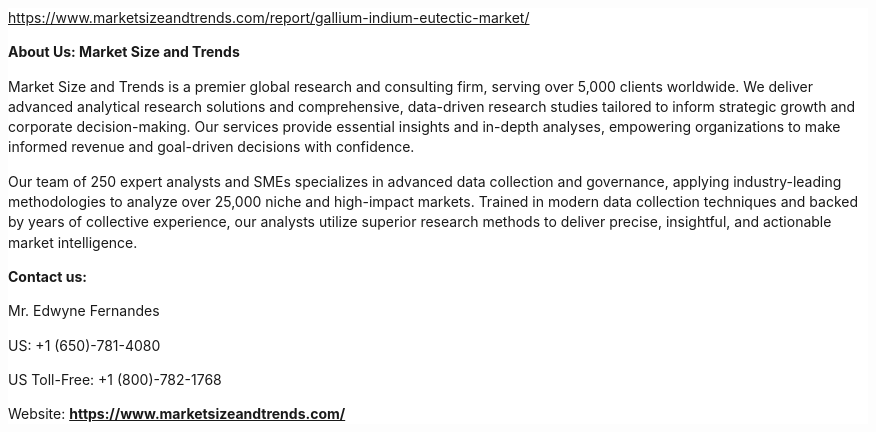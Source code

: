 <a href="https://www.marketsizeandtrends.com/report/gallium-indium-eutectic-market/">https://www.marketsizeandtrends.com/report/gallium-indium-eutectic-market/</a></strong></p><p><strong>About Us: Market Size and Trends</strong></p><p>Market Size and Trends is a premier global research and consulting firm, serving over 5,000 clients worldwide. We deliver advanced analytical research solutions and comprehensive, data-driven research studies tailored to inform strategic growth and corporate decision-making. Our services provide essential insights and in-depth analyses, empowering organizations to make informed revenue and goal-driven decisions with confidence.</p><p>Our team of 250 expert analysts and SMEs specializes in advanced data collection and governance, applying industry-leading methodologies to analyze over 25,000 niche and high-impact markets. Trained in modern data collection techniques and backed by years of collective experience, our analysts utilize superior research methods to deliver precise, insightful, and actionable market intelligence.</p><p><strong>Contact us:</strong></p><p>Mr. Edwyne Fernandes</p><p>US: +1 (650)-781-4080</p><p>US Toll-Free: +1 (800)-782-1768</p><p>Website: <strong><a href="https://www.marketsizeandtrends.com/">https://www.marketsizeandtrends.com/</a></strong></p>
